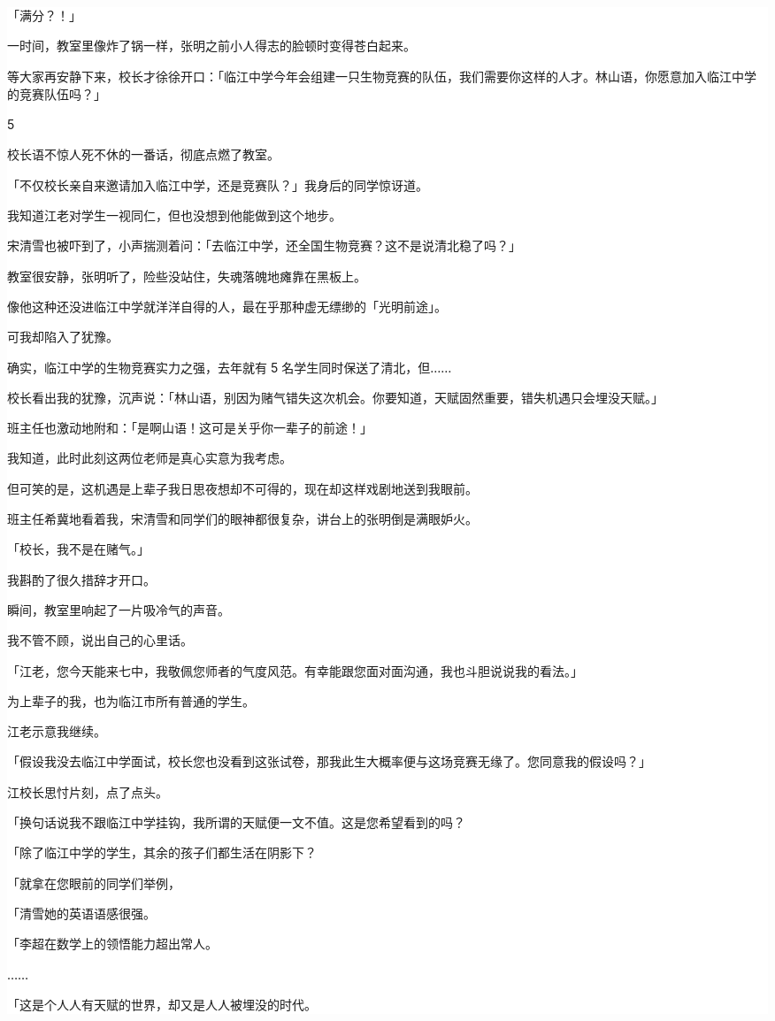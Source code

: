 「满分？！」

一时间，教室里像炸了锅一样，张明之前小人得志的脸顿时变得苍白起来。

等大家再安静下来，校长才徐徐开口：「临江中学今年会组建一只生物竞赛的队伍，我们需要你这样的人才。林山语，你愿意加入临江中学的竞赛队伍吗？」

5

校长语不惊人死不休的一番话，彻底点燃了教室。

「不仅校长亲自来邀请加入临江中学，还是竞赛队？」我身后的同学惊讶道。

我知道江老对学生一视同仁，但也没想到他能做到这个地步。

宋清雪也被吓到了，小声揣测着问：「去临江中学，还全国生物竞赛？这不是说清北稳了吗？」

教室很安静，张明听了，险些没站住，失魂落魄地瘫靠在黑板上。

像他这种还没进临江中学就洋洋自得的人，最在乎那种虚无缥缈的「光明前途」。

可我却陷入了犹豫。

确实，临江中学的生物竞赛实力之强，去年就有 5 名学生同时保送了清北，但……

校长看出我的犹豫，沉声说：「林山语，别因为赌气错失这次机会。你要知道，天赋固然重要，错失机遇只会埋没天赋。」

班主任也激动地附和：「是啊山语！这可是关乎你一辈子的前途！」

我知道，此时此刻这两位老师是真心实意为我考虑。

但可笑的是，这机遇是上辈子我日思夜想却不可得的，现在却这样戏剧地送到我眼前。

班主任希冀地看着我，宋清雪和同学们的眼神都很复杂，讲台上的张明倒是满眼妒火。

「校长，我不是在赌气。」

我斟酌了很久措辞才开口。

瞬间，教室里响起了一片吸冷气的声音。

我不管不顾，说出自己的心里话。

「江老，您今天能来七中，我敬佩您师者的气度风范。有幸能跟您面对面沟通，我也斗胆说说我的看法。」

为上辈子的我，也为临江市所有普通的学生。

江老示意我继续。

「假设我没去临江中学面试，校长您也没看到这张试卷，那我此生大概率便与这场竞赛无缘了。您同意我的假设吗？」

江校长思忖片刻，点了点头。

「换句话说我不跟临江中学挂钩，我所谓的天赋便一文不值。这是您希望看到的吗？

「除了临江中学的学生，其余的孩子们都生活在阴影下？

「就拿在您眼前的同学们举例，

「清雪她的英语语感很强。

「李超在数学上的领悟能力超出常人。

……

「这是个人人有天赋的世界，却又是人人被埋没的时代。
